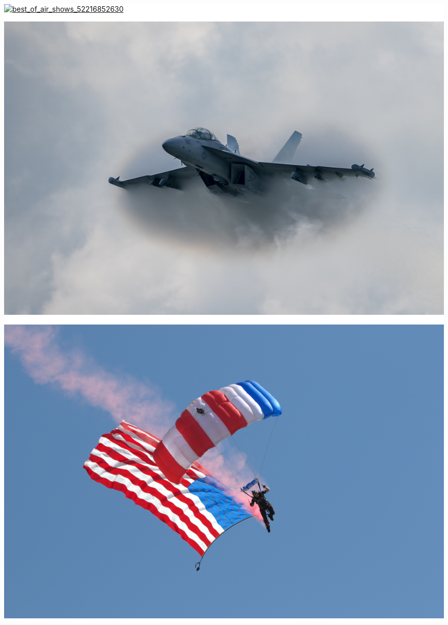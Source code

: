 <a href="best_of_air_shows_52216852630.jpg"><img alt="best_of_air_shows_52216852630" src="best_of_air_shows_52216852630.jpg"></a>

<a href="best_of_air_shows_52216372996.jpg"><img alt="best_of_air_shows_52216372996" src="best_of_air_shows_52216372996.jpg"></a>

<a href="best_of_air_shows_52215083882.jpg"><img alt="best_of_air_shows_52215083882" src="best_of_air_shows_52215083882.jpg"></a>
